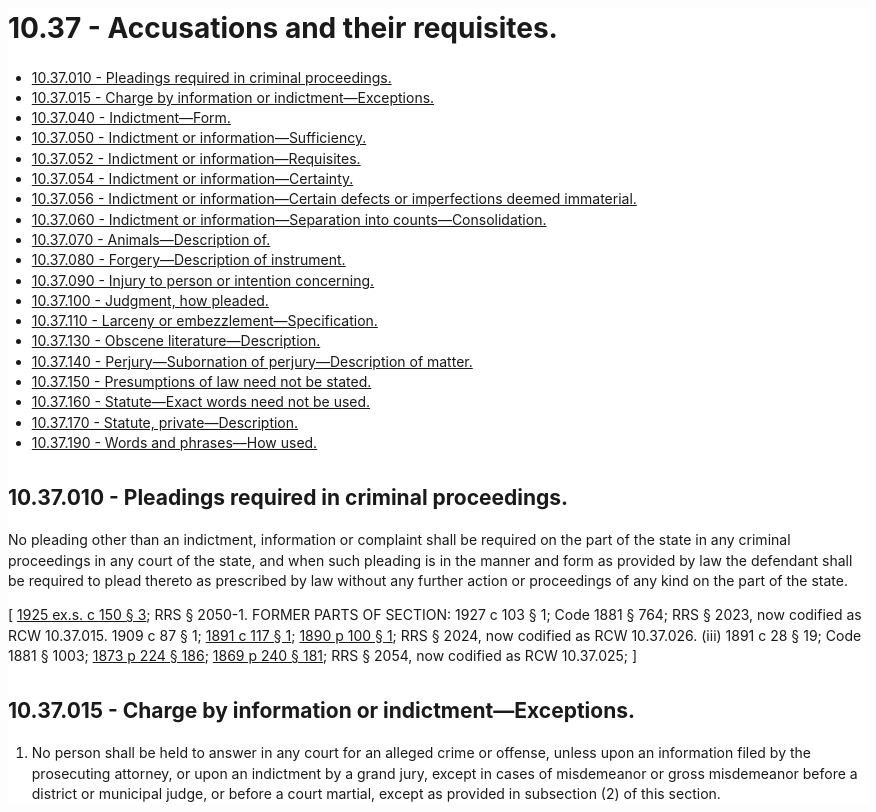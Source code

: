 # 10.37 - Accusations and their requisites.
* [10.37.010 - Pleadings required in criminal proceedings.](#1037010---pleadings-required-in-criminal-proceedings)
* [10.37.015 - Charge by information or indictment—Exceptions.](#1037015---charge-by-information-or-indictmentexceptions)
* [10.37.040 - Indictment—Form.](#1037040---indictmentform)
* [10.37.050 - Indictment or information—Sufficiency.](#1037050---indictment-or-informationsufficiency)
* [10.37.052 - Indictment or information—Requisites.](#1037052---indictment-or-informationrequisites)
* [10.37.054 - Indictment or information—Certainty.](#1037054---indictment-or-informationcertainty)
* [10.37.056 - Indictment or information—Certain defects or imperfections deemed immaterial.](#1037056---indictment-or-informationcertain-defects-or-imperfections-deemed-immaterial)
* [10.37.060 - Indictment or information—Separation into counts—Consolidation.](#1037060---indictment-or-informationseparation-into-countsconsolidation)
* [10.37.070 - Animals—Description of.](#1037070---animalsdescription-of)
* [10.37.080 - Forgery—Description of instrument.](#1037080---forgerydescription-of-instrument)
* [10.37.090 - Injury to person or intention concerning.](#1037090---injury-to-person-or-intention-concerning)
* [10.37.100 - Judgment, how pleaded.](#1037100---judgment-how-pleaded)
* [10.37.110 - Larceny or embezzlement—Specification.](#1037110---larceny-or-embezzlementspecification)
* [10.37.130 - Obscene literature—Description.](#1037130---obscene-literaturedescription)
* [10.37.140 - Perjury—Subornation of perjury—Description of matter.](#1037140---perjurysubornation-of-perjurydescription-of-matter)
* [10.37.150 - Presumptions of law need not be stated.](#1037150---presumptions-of-law-need-not-be-stated)
* [10.37.160 - Statute—Exact words need not be used.](#1037160---statuteexact-words-need-not-be-used)
* [10.37.170 - Statute, private—Description.](#1037170---statute-privatedescription)
* [10.37.190 - Words and phrases—How used.](#1037190---words-and-phraseshow-used)
## 10.37.010 - Pleadings required in criminal proceedings.
No pleading other than an indictment, information or complaint shall be required on the part of the state in any criminal proceedings in any court of the state, and when such pleading is in the manner and form as provided by law the defendant shall be required to plead thereto as prescribed by law without any further action or proceedings of any kind on the part of the state.

\[ [1925 ex.s. c 150 § 3](http://leg.wa.gov/CodeReviser/documents/sessionlaw/1925ex1c150.pdf?cite=1925%20ex.s.%20c%20150%20§%203); RRS § 2050-1. FORMER PARTS OF SECTION:   1927 c 103 § 1; Code 1881 § 764; RRS § 2023, now codified as RCW  10.37.015.   1909 c 87 § 1; [1891 c 117 § 1](http://leg.wa.gov/CodeReviser/documents/sessionlaw/1891c117.pdf?cite=1891%20c%20117%20§%201); [1890 p 100 § 1](http://leg.wa.gov/CodeReviser/documents/sessionlaw/1890c100.pdf?cite=1890%20p%20100%20§%201); RRS § 2024, now codified as RCW  10.37.026. (iii)  1891 c 28 § 19; Code 1881 § 1003; [1873 p 224 § 186](http://leg.wa.gov/CodeReviser/Pages/session_laws.aspx?cite=1873%20p%20224%20§%20186); [1869 p 240 § 181](http://leg.wa.gov/CodeReviser/Pages/session_laws.aspx?cite=1869%20p%20240%20§%20181); RRS § 2054, now codified as RCW  10.37.025; \]

## 10.37.015 - Charge by information or indictment—Exceptions.
1. No person shall be held to answer in any court for an alleged crime or offense, unless upon an information filed by the prosecuting attorney, or upon an indictment by a grand jury, except in cases of misdemeanor or gross misdemeanor before a district or municipal judge, or before a court martial, except as provided in subsection (2) of this section.
